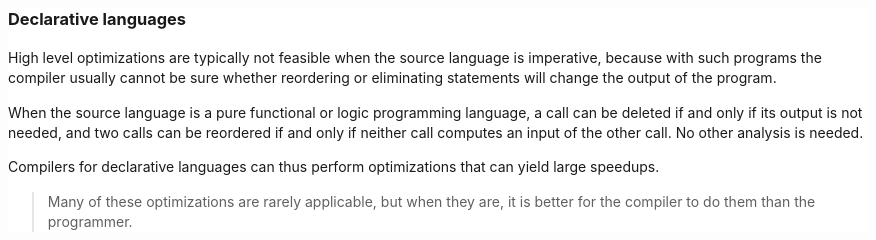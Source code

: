 ### Declarative languages

High level optimizations are typically not feasible when the source language is imperative, because with such programs the compiler usually cannot be sure whether reordering or eliminating statements
will change the output of the program.

When the source language is a pure functional or logic programming language, a call can be deleted if and only if its output is not needed, and two calls can be reordered if and only if neither call computes an input of the other call. No other analysis is needed.

Compilers for declarative languages can thus perform optimizations that can yield large speedups.

> Many of these optimizations are rarely applicable, but when they are, it is better for the compiler to do them than the programmer.